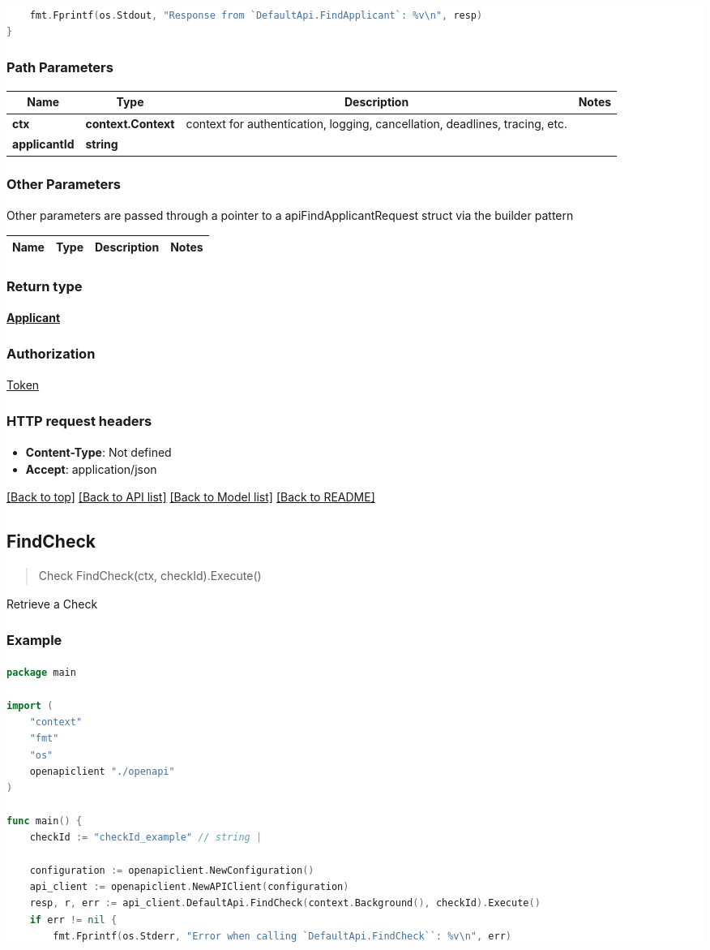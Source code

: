 ```go
    fmt.Fprintf(os.Stdout, "Response from `DefaultApi.FindApplicant`: %v\n", resp)
}
```

### Path Parameters


Name | Type | Description  | Notes
------------- | ------------- | ------------- | -------------
**ctx** | **context.Context** | context for authentication, logging, cancellation, deadlines, tracing, etc.
**applicantId** | **string** |  | 

### Other Parameters

Other parameters are passed through a pointer to a apiFindApplicantRequest struct via the builder pattern


Name | Type | Description  | Notes
------------- | ------------- | ------------- | -------------


### Return type

[**Applicant**](Applicant.md)

### Authorization

[Token](../README.md#Token)

### HTTP request headers

- **Content-Type**: Not defined
- **Accept**: application/json

[[Back to top]](#) [[Back to API list]](../README.md#documentation-for-api-endpoints)
[[Back to Model list]](../README.md#documentation-for-models)
[[Back to README]](../README.md)


## FindCheck

> Check FindCheck(ctx, checkId).Execute()

Retrieve a Check

### Example

```go
package main

import (
    "context"
    "fmt"
    "os"
    openapiclient "./openapi"
)

func main() {
    checkId := "checkId_example" // string | 

    configuration := openapiclient.NewConfiguration()
    api_client := openapiclient.NewAPIClient(configuration)
    resp, r, err := api_client.DefaultApi.FindCheck(context.Background(), checkId).Execute()
    if err != nil {
        fmt.Fprintf(os.Stderr, "Error when calling `DefaultApi.FindCheck``: %v\n", err)
```